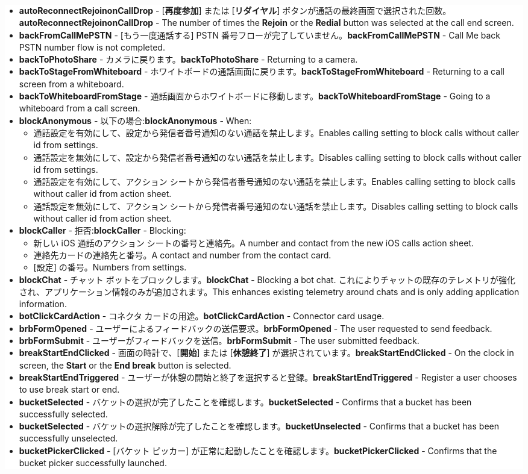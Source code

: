 - <span data-ttu-id="ecd08-170">**autoReconnectRejoinonCallDrop** - [**再度参加**] または [**リダイヤル**] ボタンが通話の最終画面で選択された回数。</span><span class="sxs-lookup"><span data-stu-id="ecd08-170">**autoReconnectRejoinonCallDrop** - The number of times the **Rejoin** or the **Redial** button was selected at the call end screen.</span></span>
- <span data-ttu-id="ecd08-171">**backFromCallMePSTN** - [もう一度通話する] PSTN 番号フローが完了していません。</span><span class="sxs-lookup"><span data-stu-id="ecd08-171">**backFromCallMePSTN** - Call Me back PSTN number flow is not completed.</span></span>
- <span data-ttu-id="ecd08-172">**backToPhotoShare** - カメラに戻ります。</span><span class="sxs-lookup"><span data-stu-id="ecd08-172">**backToPhotoShare** - Returning to a camera.</span></span>
- <span data-ttu-id="ecd08-173">**backToStageFromWhiteboard** - ホワイトボードの通話画面に戻ります。</span><span class="sxs-lookup"><span data-stu-id="ecd08-173">**backToStageFromWhiteboard** - Returning to a call screen from a whiteboard.</span></span>
- <span data-ttu-id="ecd08-174">**backToWhiteboardFromStage** - 通話画面からホワイトボードに移動します。</span><span class="sxs-lookup"><span data-stu-id="ecd08-174">**backToWhiteboardFromStage** - Going to a whiteboard from a call screen.</span></span>
- <span data-ttu-id="ecd08-175">**blockAnonymous** - 以下の場合:</span><span class="sxs-lookup"><span data-stu-id="ecd08-175">**blockAnonymous** - When:</span></span>
  - <span data-ttu-id="ecd08-176">通話設定を有効にして、設定から発信者番号通知のない通話を禁止します。</span><span class="sxs-lookup"><span data-stu-id="ecd08-176">Enables calling setting to block calls without caller id from settings.</span></span>
  - <span data-ttu-id="ecd08-177">通話設定を無効にして、設定から発信者番号通知のない通話を禁止します。</span><span class="sxs-lookup"><span data-stu-id="ecd08-177">Disables calling setting to block calls without caller id from settings.</span></span>
  - <span data-ttu-id="ecd08-178">通話設定を有効にして、アクション シートから発信者番号通知のない通話を禁止します。</span><span class="sxs-lookup"><span data-stu-id="ecd08-178">Enables calling setting to block calls without caller id from action sheet.</span></span>
  - <span data-ttu-id="ecd08-179">通話設定を無効にして、アクション シートから発信者番号通知のない通話を禁止します。</span><span class="sxs-lookup"><span data-stu-id="ecd08-179">Disables calling setting to block calls without caller id from action sheet.</span></span>
- <span data-ttu-id="ecd08-180">**blockCaller** - 拒否:</span><span class="sxs-lookup"><span data-stu-id="ecd08-180">**blockCaller** - Blocking:</span></span>
  - <span data-ttu-id="ecd08-181">新しい iOS 通話のアクション シートの番号と連絡先。</span><span class="sxs-lookup"><span data-stu-id="ecd08-181">A number and contact from the new iOS calls action sheet.</span></span>
  - <span data-ttu-id="ecd08-182">連絡先カードの連絡先と番号。</span><span class="sxs-lookup"><span data-stu-id="ecd08-182">A contact and number from the contact card.</span></span>
  - <span data-ttu-id="ecd08-183">[設定] の番号。</span><span class="sxs-lookup"><span data-stu-id="ecd08-183">Numbers from settings.</span></span>
- <span data-ttu-id="ecd08-184">**blockChat** - チャット ボットをブロックします。</span><span class="sxs-lookup"><span data-stu-id="ecd08-184">**blockChat** - Blocking a bot chat.</span></span> <span data-ttu-id="ecd08-185">これによりチャットの既存のテレメトリが強化され、アプリケーション情報のみが追加されます。</span><span class="sxs-lookup"><span data-stu-id="ecd08-185">This enhances existing telemetry around chats and is only adding application information.</span></span>
- <span data-ttu-id="ecd08-186">**botClickCardAction** - コネクタ カードの用途。</span><span class="sxs-lookup"><span data-stu-id="ecd08-186">**botClickCardAction** - Connector card usage.</span></span>
- <span data-ttu-id="ecd08-187">**brbFormOpened** - ユーザーによるフィードバックの送信要求。</span><span class="sxs-lookup"><span data-stu-id="ecd08-187">**brbFormOpened** - The user requested to send feedback.</span></span>
- <span data-ttu-id="ecd08-188">**brbFormSubmit** - ユーザーがフィードバックを送信。</span><span class="sxs-lookup"><span data-stu-id="ecd08-188">**brbFormSubmit** - The user submitted feedback.</span></span>
- <span data-ttu-id="ecd08-189">**breakStartEndClicked** - 画面の時計で、[**開始**] または [**休憩終了**] が選択されています。</span><span class="sxs-lookup"><span data-stu-id="ecd08-189">**breakStartEndClicked** - On the clock in screen, the **Start** or the **End break** button is selected.</span></span>
- <span data-ttu-id="ecd08-190">**breakStartEndTriggered** - ユーザーが休憩の開始と終了を選択すると登録。</span><span class="sxs-lookup"><span data-stu-id="ecd08-190">**breakStartEndTriggered** - Register a user chooses to use break start or end.</span></span>
- <span data-ttu-id="ecd08-191">**bucketSelected** - バケットの選択が完了したことを確認します。</span><span class="sxs-lookup"><span data-stu-id="ecd08-191">**bucketSelected** - Confirms that a bucket has been successfully selected.</span></span>
- <span data-ttu-id="ecd08-192">**bucketSelected** - バケットの選択解除が完了したことを確認します。</span><span class="sxs-lookup"><span data-stu-id="ecd08-192">**bucketUnselected** - Confirms that a bucket has been successfully unselected.</span></span>
- <span data-ttu-id="ecd08-193">**bucketPickerClicked** - [バケット ピッカー] が正常に起動したことを確認します。</span><span class="sxs-lookup"><span data-stu-id="ecd08-193">**bucketPickerClicked** - Confirms that the bucket picker successfully launched.</span></span>
